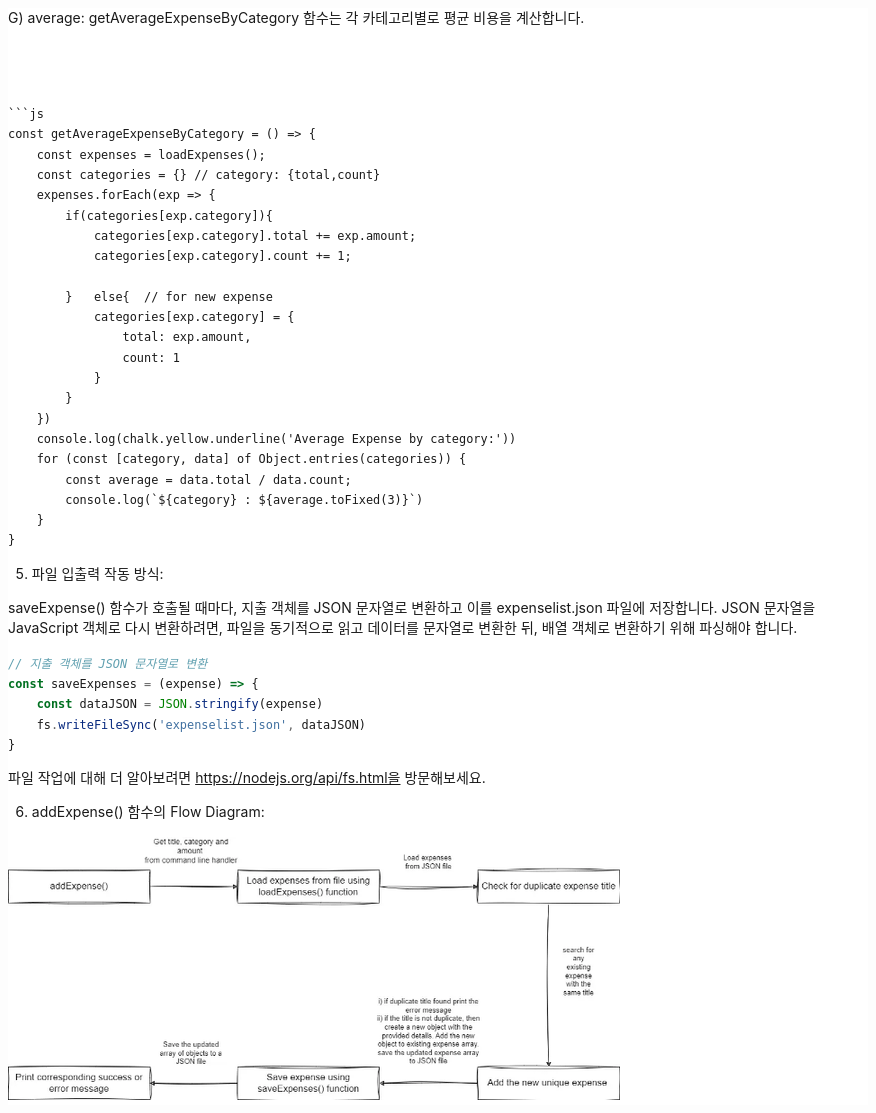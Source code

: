 G) average: getAverageExpenseByCategory 함수는 각 카테고리별로 평균 비용을 계산합니다.
```



```js
const getAverageExpenseByCategory = () => {
    const expenses = loadExpenses();
    const categories = {} // category: {total,count}
    expenses.forEach(exp => {
        if(categories[exp.category]){
            categories[exp.category].total += exp.amount;
            categories[exp.category].count += 1;

        }   else{  // for new expense
            categories[exp.category] = {
                total: exp.amount,
                count: 1
            }
        }
    })
    console.log(chalk.yellow.underline('Average Expense by category:'))
    for (const [category, data] of Object.entries(categories)) {
        const average = data.total / data.count;
        console.log(`${category} : ${average.toFixed(3)}`)
    }
}
```

5. 파일 입출력 작동 방식:

saveExpense() 함수가 호출될 때마다, 지출 객체를 JSON 문자열로 변환하고 이를 expenselist.json 파일에 저장합니다. JSON 문자열을 JavaScript 객체로 다시 변환하려면, 파일을 동기적으로 읽고 데이터를 문자열로 변환한 뒤, 배열 객체로 변환하기 위해 파싱해야 합니다.

```js
// 지출 객체를 JSON 문자열로 변환
const saveExpenses = (expense) => {
    const dataJSON = JSON.stringify(expense)
    fs.writeFileSync('expenselist.json', dataJSON)
}
```



파일 작업에 대해 더 알아보려면 https://nodejs.org/api/fs.html을 방문해보세요.

6. addExpense() 함수의 Flow Diagram:

![Flow Diagram](/assets/img/2024-05-15-AnapproachtobuildanExpenseTrackerusingNodejs_1.png)
